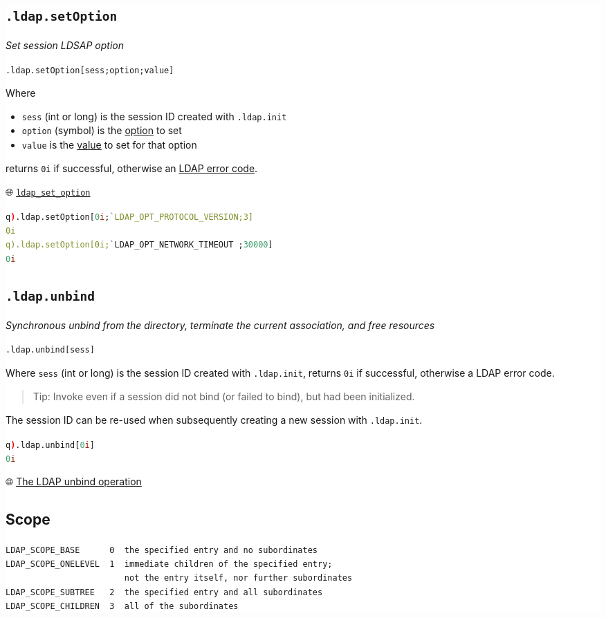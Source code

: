 
## `.ldap.setOption`

_Set session LDSAP option_

```txt
.ldap.setOption[sess;option;value]
```

Where

-   `sess` (int or long) is the session ID created with `.ldap.init`
-   `option` (symbol) is the [option](#set-options) to set
-   `value` is the [value](#set-options) to set for that option

returns `0i` if successful, otherwise an [LDAP error code](#ldap-errors).

:globe_with_meridians:
[`ldap_set_option`](https://www.openldap.org/software/man.cgi?query=ldap_set_option&sektion=3&apropos=0&manpath=OpenLDAP+2.4-Release "www.openldap.org")

```q
q).ldap.setOption[0i;`LDAP_OPT_PROTOCOL_VERSION;3]
0i
q).ldap.setOption[0i;`LDAP_OPT_NETWORK_TIMEOUT ;30000]
0i
```


## `.ldap.unbind`

_Synchronous unbind from the directory, terminate the current association, and free resources_

```txt
.ldap.unbind[sess]
```

Where `sess` (int or long) is the session ID created with `.ldap.init`, returns `0i` if successful, otherwise a LDAP error code.

> Tip: Invoke even if a session did not bind (or failed to bind), but had been initialized.

The session ID can be re-used when subsequently creating a new session with `.ldap.init`.

```q
q).ldap.unbind[0i]
0i
```

:globe_with_meridians:
[The LDAP unbind operation](https://ldap.com/the-ldap-unbind-operation/)


## Scope

```txt
LDAP_SCOPE_BASE      0  the specified entry and no subordinates
LDAP_SCOPE_ONELEVEL  1  immediate children of the specified entry;
                        not the entry itself, nor further subordinates
LDAP_SCOPE_SUBTREE   2  the specified entry and all subordinates
LDAP_SCOPE_CHILDREN  3  all of the subordinates
```
